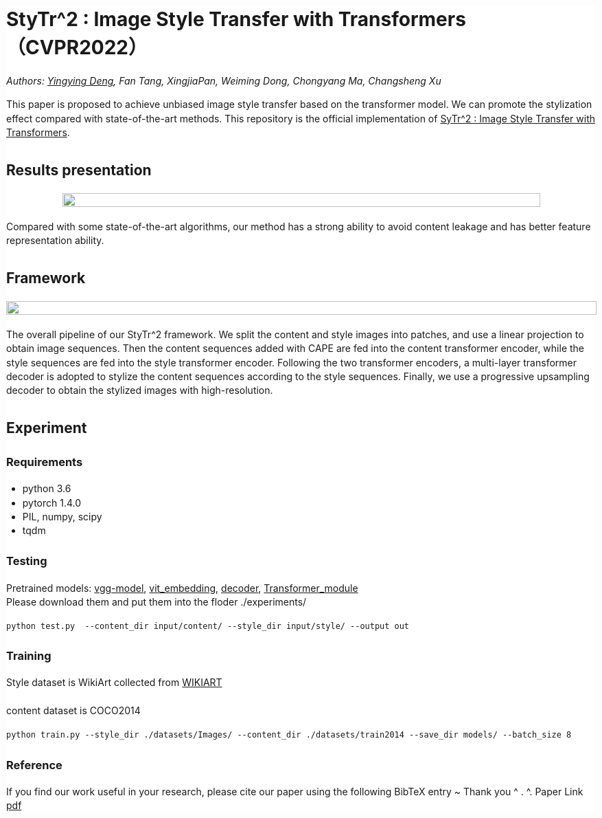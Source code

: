 # StyTr^2 : Image Style Transfer with Transformers（CVPR2022）
*Authors: [Yingying Deng](https://diyiiyiii.github.io/), Fan Tang, XingjiaPan, Weiming Dong, Chongyang Ma, Changsheng Xu*

This paper is proposed to achieve unbiased image style transfer based on the transformer model. We can promote the stylization effect compared with state-of-the-art methods.
This repository is the official implementation of [SyTr^2 : Image Style Transfer with Transformers](https://arxiv.org/abs/2105.14576).

## Results presentation 
<p align="center">
<img src="https://github.com/diyiiyiii/StyTR-2/blob/main/Figure/Unbiased.png" width="90%" height="90%">
</p>
Compared with some state-of-the-art algorithms, our method has a strong ability to avoid content leakage and has better feature representation ability.  <br>


## Framework
<p align="center">
<img src="https://github.com/diyiiyiii/StyTR-2/blob/main/Figure/network.png" width="100%" height="100%">
</p> 
The overall pipeline of our StyTr^2 framework. We split the content and style images into patches, and use a linear projection to obtain image sequences. Then the content sequences added with CAPE are fed into the content transformer encoder, while the style sequences are fed into the style transformer encoder. Following the two transformer encoders, a multi-layer transformer decoder is adopted to stylize the content sequences according to the style sequences. Finally, we use a progressive upsampling decoder to obtain the stylized images with high-resolution.



## Experiment
### Requirements
* python 3.6
* pytorch 1.4.0
* PIL, numpy, scipy
* tqdm  <br> 

### Testing 
Pretrained models: [vgg-model](https://drive.google.com/file/d/1BinnwM5AmIcVubr16tPTqxMjUCE8iu5M/view?usp=sharing),  [vit_embedding](https://drive.google.com/file/d/1C3xzTOWx8dUXXybxZwmjijZN8SrC3e4B/view?usp=sharing), [decoder](https://drive.google.com/file/d/1fIIVMTA_tPuaAAFtqizr6sd1XV7CX6F9/view?usp=sharing), [Transformer_module](https://drive.google.com/file/d/1dnobsaLeE889T_LncCkAA2RkqzwsfHYy/view?usp=sharing)   <br> 
Please download them and put them into the floder  ./experiments/  <br> 
```
python test.py  --content_dir input/content/ --style_dir input/style/ --output out
```
### Training  
Style dataset is WikiArt collected from [WIKIART](https://www.wikiart.org/)  <br>  
content dataset is COCO2014  <br>  
```
python train.py --style_dir ./datasets/Images/ --content_dir ./datasets/train2014 --save_dir models/ --batch_size 8
```
### Reference
If you find our work useful in your research, please cite our paper using the following BibTeX entry ~ Thank you ^ . ^. Paper Link [pdf](https://arxiv.org/abs/2105.14576)<br> 
```
```